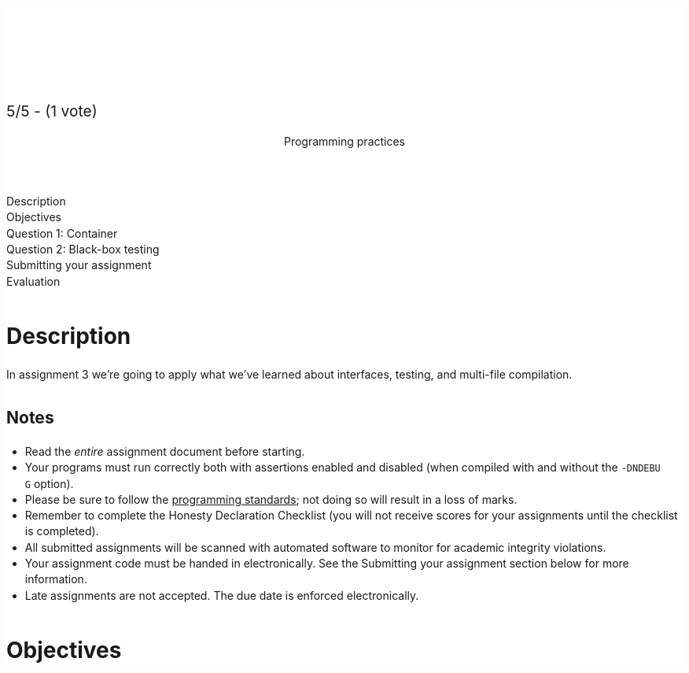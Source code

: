<div class="kksr-stars-active" style="width: 138px;">
            <div class="kksr-star" style="padding-right: 4px">


<div class="kksr-icon" style="width: 24px; height: 24px;"></div>
        </div>
            <div class="kksr-star" style="padding-right: 4px">


<div class="kksr-icon" style="width: 24px; height: 24px;"></div>
        </div>
            <div class="kksr-star" style="padding-right: 4px">


<div class="kksr-icon" style="width: 24px; height: 24px;"></div>
        </div>
            <div class="kksr-star" style="padding-right: 4px">


<div class="kksr-icon" style="width: 24px; height: 24px;"></div>
        </div>
            <div class="kksr-star" style="padding-right: 4px">


<div class="kksr-icon" style="width: 24px; height: 24px;"></div>
        </div>
    </div>
</div>


<div class="kksr-legend" style="font-size: 19.2px;">
            5/5 - (1 vote)    </div>
    </div>
<header id="title-block-header">
<p class="author">Programming practices

</header>
<nav id="TOC">
<ul>
<li><a id="toc-description" href="#description">Description</a></li>
<li><a id="toc-objectives" href="#objectives">Objectives</a></li>
<li><a id="toc-question-1-container" href="#question-1-container">Question 1: Container</a></li>
<li><a id="toc-question-2-black-box-testing" href="#question-2-black-box-testing">Question 2: Black-box testing</a></li>
<li><a id="toc-submitting-your-assignment" href="#submitting-your-assignment">Submitting your assignment</a></li>
<li><a id="toc-evaluation" href="#evaluation">Evaluation</a></li>
</ul>
</nav>
<h1 id="description">Description</h1>
In assignment 3 we’re going to apply what we’ve learned about interfaces, testing, and multi-file compilation.

<h2 id="notes">Notes</h2>
<ul>
<li>Read the&nbsp;<em>entire</em>&nbsp;assignment document before starting.</li>
<li>Your programs must run correctly both with assertions enabled and disabled (when compiled with and without the&nbsp;<code>-DNDEBUG</code>&nbsp;option).</li>
<li>Please be sure to follow the&nbsp;<a href="/d2l/le/content/518960/viewContent/3112728/View" target="_blank" rel="noopener">programming standards</a>; not doing so will result in a loss of marks.</li>
<li>Remember to complete the Honesty Declaration Checklist (you will not receive scores for your assignments until the checklist is completed).</li>
<li>All submitted assignments will be scanned with automated software to monitor for academic integrity violations.</li>
<li>Your assignment code must be handed in electronically. See the Submitting your assignment section below for more information.</li>
<li>Late assignments are not accepted. The due date is enforced electronically.</li>
</ul>
<h1 id="objectives">Objectives</h1>